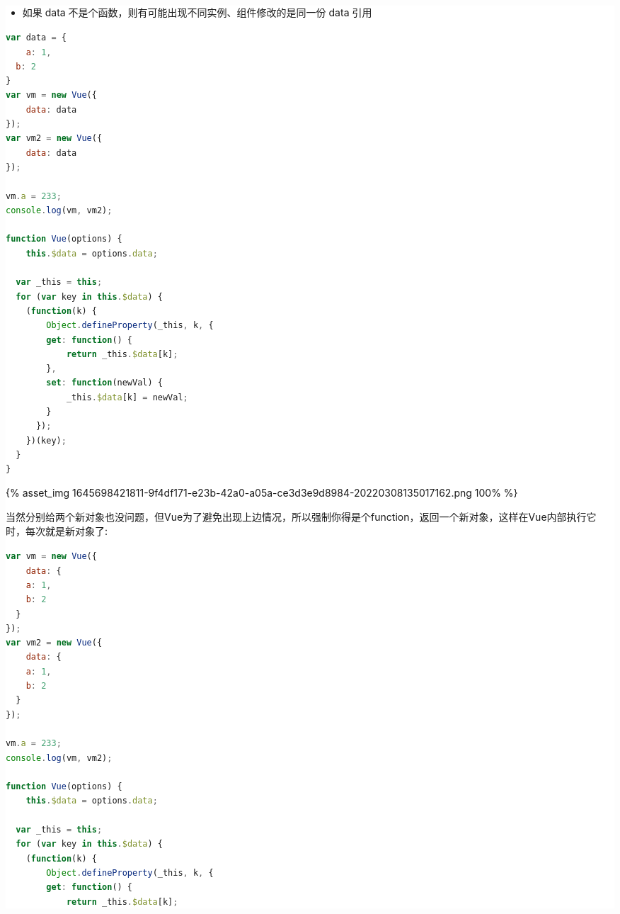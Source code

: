 - 如果 data 不是个函数，则有可能出现不同实例、组件修改的是同一份 data 引用

```javascript
var data = {
	a: 1,
  b: 2
}
var vm = new Vue({
	data: data
});
var vm2 = new Vue({
	data: data
});

vm.a = 233;
console.log(vm, vm2);

function Vue(options) {
	this.$data = options.data;
  
  var _this = this;
  for (var key in this.$data) {
  	(function(k) {
    	Object.defineProperty(_this, k, {
      	get: function() {
        	return _this.$data[k];
        },
        set: function(newVal) {
        	_this.$data[k] = newVal;
        }
      });
    })(key);
  }
}
```

{% asset_img 1645698421811-9f4df171-e23b-42a0-a05a-ce3d3e9d8984-20220308135017162.png 100% %}

当然分别给两个新对象也没问题，但Vue为了避免出现上边情况，所以强制你得是个function，返回一个新对象，这样在Vue内部执行它时，每次就是新对象了:

```javascript
var vm = new Vue({
	data: {
    a: 1,
    b: 2
  }
});
var vm2 = new Vue({
	data: {
    a: 1,
    b: 2
  }
});

vm.a = 233;
console.log(vm, vm2);

function Vue(options) {
	this.$data = options.data;
  
  var _this = this;
  for (var key in this.$data) {
  	(function(k) {
    	Object.defineProperty(_this, k, {
      	get: function() {
        	return _this.$data[k];
```